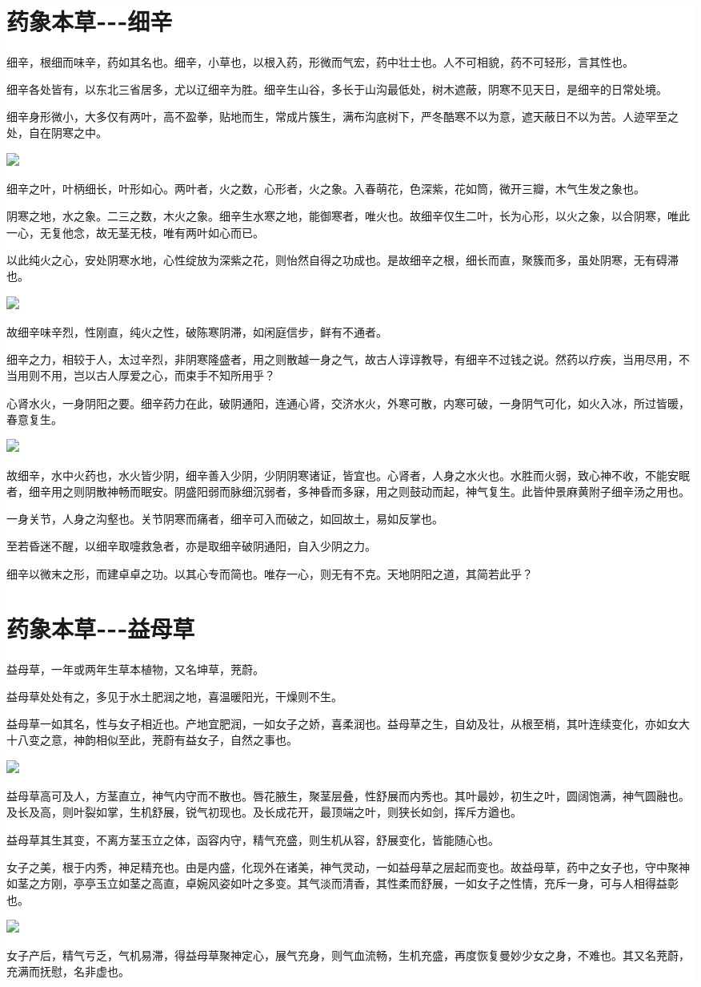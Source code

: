 # 药象本草---细辛

细辛，根细而味辛，药如其名也。细辛，小草也，以根入药，形微而气宏，药中壮士也。人不可相貌，药不可轻形，言其性也。

细辛各处皆有，以东北三省居多，尤以辽细辛为胜。细辛生山谷，多长于山沟最低处，树木遮蔽，阴寒不见天日，是细辛的日常处境。

细辛身形微小，大多仅有两叶，高不盈拳，贴地而生，常成片簇生，满布沟底树下，严冬酷寒不以为意，遮天蔽日不以为苦。人迹罕至之处，自在阴寒之中。

![](media/image93.jpg)

细辛之叶，叶柄细长，叶形如心。两叶者，火之数，心形者，火之象。入春萌花，色深紫，花如筒，微开三瓣，木气生发之象也。

阴寒之地，水之象。二三之数，木火之象。细辛生水寒之地，能御寒者，唯火也。故细辛仅生二叶，长为心形，以火之象，以合阴寒，唯此一心，无复他念，故无茎无枝，唯有两叶如心而已。

以此纯火之心，安处阴寒水地，心性绽放为深紫之花，则怡然自得之功成也。是故细辛之根，细长而直，聚簇而多，虽处阴寒，无有碍滞也。

![](media/image94.jpg)

故细辛味辛烈，性刚直，纯火之性，破陈寒阴滞，如闲庭信步，鲜有不通者。

细辛之力，相较于人，太过辛烈，非阴寒隆盛者，用之则散越一身之气，故古人谆谆教导，有细辛不过钱之说。然药以疗疾，当用尽用，不当用则不用，岂以古人厚爱之心，而束手不知所用乎？

心肾水火，一身阴阳之要。细辛药力在此，破阴通阳，连通心肾，交济水火，外寒可散，内寒可破，一身阴气可化，如火入冰，所过皆暖，春意复生。

![](media/image95.jpg)

故细辛，水中火药也，水火皆少阴，细辛善入少阴，少阴阴寒诸证，皆宜也。心肾者，人身之水火也。水胜而火弱，致心神不收，不能安眠者，细辛用之则阴散神畅而眠安。阴盛阳弱而脉细沉弱者，多神昏而多寐，用之则鼓动而起，神气复生。此皆仲景麻黄附子细辛汤之用也。

一身关节，人身之沟壑也。关节阴寒而痛者，细辛可入而破之，如回故土，易如反掌也。

至若昏迷不醒，以细辛取嚏救急者，亦是取细辛破阴通阳，自入少阴之力。

细辛以微末之形，而建卓卓之功。以其心专而简也。唯存一心，则无有不克。天地阴阳之道，其简若此乎？

# 药象本草---益母草

益母草，一年或两年生草本植物，又名坤草，茺蔚。

益母草处处有之，多见于水土肥润之地，喜温暖阳光，干燥则不生。

益母草一如其名，性与女子相近也。产地宜肥润，一如女子之娇，喜柔润也。益母草之生，自幼及壮，从根至梢，其叶连续变化，亦如女大十八变之意，神韵相似至此，茺蔚有益女子，自然之事也。

![](media/image96.jpg)

益母草高可及人，方茎直立，神气内守而不散也。唇花腋生，聚茎层叠，性舒展而内秀也。其叶最妙，初生之叶，圆阔饱满，神气圆融也。及长及高，则叶裂如掌，生机舒展，锐气初现也。及长成花开，最顶端之叶，则狭长如剑，挥斥方遒也。

益母草其生其变，不离方茎玉立之体，函容内守，精气充盛，则生机从容，舒展变化，皆能随心也。

女子之美，根于内秀，神足精充也。由是内盛，化现外在诸美，神气灵动，一如益母草之层起而变也。故益母草，药中之女子也，守中聚神如茎之方刚，亭亭玉立如茎之高直，卓婉风姿如叶之多变。其气淡而清香，其性柔而舒展，一如女子之性情，充斥一身，可与人相得益彰也。

![](media/image97.jpg)

女子产后，精气亏乏，气机易滞，得益母草聚神定心，展气充身，则气血流畅，生机充盛，再度恢复曼妙少女之身，不难也。其又名茺蔚，充满而抚慰，名非虚也。
